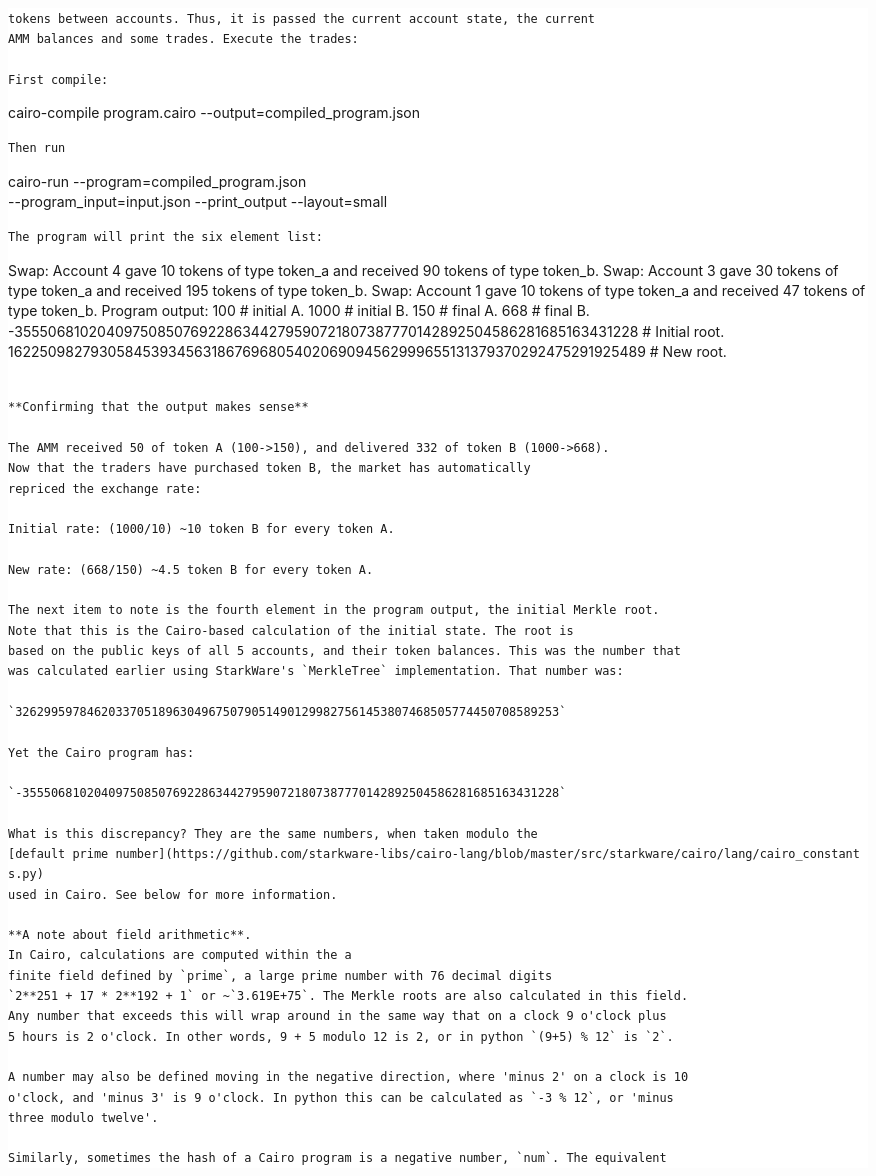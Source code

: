 ```
tokens between accounts. Thus, it is passed the current account state, the current
AMM balances and some trades. Execute the trades:

First compile:
```
cairo-compile program.cairo --output=compiled_program.json
```
Then run
```
cairo-run --program=compiled_program.json \
    --program_input=input.json --print_output --layout=small
```
The program will print the six element list:
```
Swap: Account 4 gave 10 tokens of type token_a and received 90 tokens of type token_b.
Swap: Account 3 gave 30 tokens of type token_a and received 195 tokens of type token_b.
Swap: Account 1 gave 10 tokens of type token_a and received 47 tokens of type token_b.
Program output:
  100  # initial A.
  1000  # initial B.
  150  # final A.
  668  # final B.
  -355506810204097508507692286344279590721807387770142892504586281685163431228  # Initial root.
  1622509827930584539345631867696805402069094562999655131379370292475291925489  # New root.
  ```

**Confirming that the output makes sense**

The AMM received 50 of token A (100->150), and delivered 332 of token B (1000->668).
Now that the traders have purchased token B, the market has automatically
repriced the exchange rate:

Initial rate: (1000/10) ~10 token B for every token A.

New rate: (668/150) ~4.5 token B for every token A.

The next item to note is the fourth element in the program output, the initial Merkle root.
Note that this is the Cairo-based calculation of the initial state. The root is
based on the public keys of all 5 accounts, and their token balances. This was the number that
was calculated earlier using StarkWare's `MerkleTree` implementation. That number was:

`3262995978462033705189630496750790514901299827561453807468505774450708589253`

Yet the Cairo program has:

`-355506810204097508507692286344279590721807387770142892504586281685163431228`

What is this discrepancy? They are the same numbers, when taken modulo the
[default prime number](https://github.com/starkware-libs/cairo-lang/blob/master/src/starkware/cairo/lang/cairo_constants.py)
used in Cairo. See below for more information.

**A note about field arithmetic**.
In Cairo, calculations are computed within the a
finite field defined by `prime`, a large prime number with 76 decimal digits
`2**251 + 17 * 2**192 + 1` or ~`3.619E+75`. The Merkle roots are also calculated in this field.
Any number that exceeds this will wrap around in the same way that on a clock 9 o'clock plus
5 hours is 2 o'clock. In other words, 9 + 5 modulo 12 is 2, or in python `(9+5) % 12` is `2`.

A number may also be defined moving in the negative direction, where 'minus 2' on a clock is 10
o'clock, and 'minus 3' is 9 o'clock. In python this can be calculated as `-3 % 12`, or 'minus
three modulo twelve'.

Similarly, sometimes the hash of a Cairo program is a negative number, `num`. The equivalent
  ```
